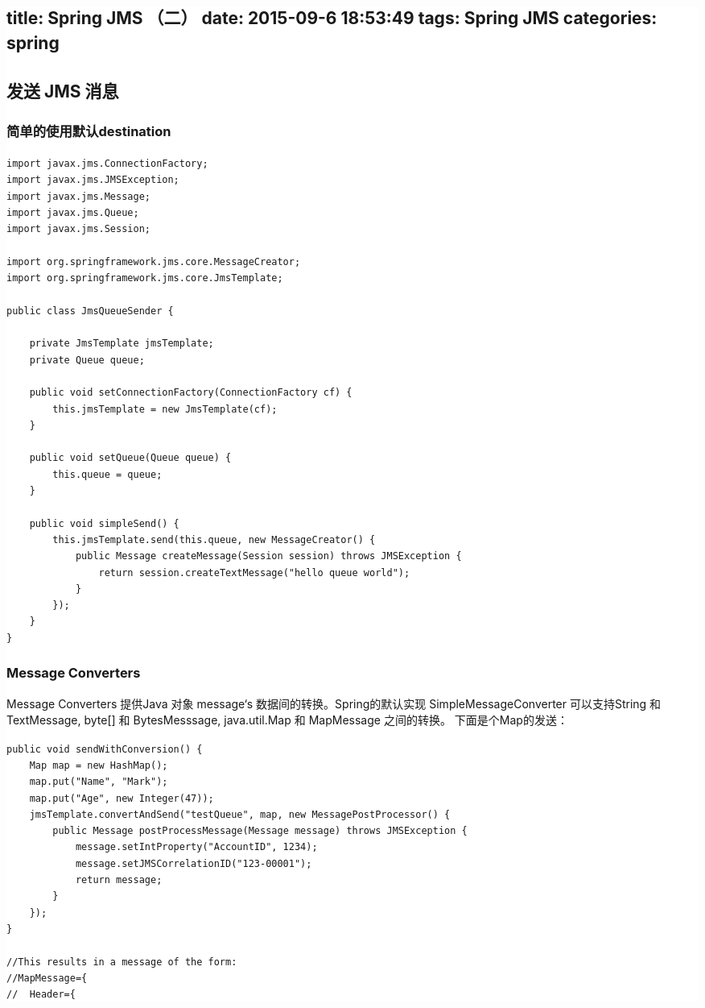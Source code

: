 title: Spring JMS （二）
date: 2015-09-6 18:53:49
tags: Spring JMS
categories: spring
---
## 发送 JMS 消息
### 简单的使用默认destination

```
import javax.jms.ConnectionFactory;
import javax.jms.JMSException;
import javax.jms.Message;
import javax.jms.Queue;
import javax.jms.Session;

import org.springframework.jms.core.MessageCreator;
import org.springframework.jms.core.JmsTemplate;

public class JmsQueueSender {

    private JmsTemplate jmsTemplate;
    private Queue queue;

    public void setConnectionFactory(ConnectionFactory cf) {
        this.jmsTemplate = new JmsTemplate(cf);
    }

    public void setQueue(Queue queue) {
        this.queue = queue;
    }

    public void simpleSend() {
        this.jmsTemplate.send(this.queue, new MessageCreator() {
            public Message createMessage(Session session) throws JMSException {
                return session.createTextMessage("hello queue world");
            }
        });
    }
}
```

###  Message Converters
 Message Converters 提供Java 对象 message‘s 数据间的转换。Spring的默认实现 SimpleMessageConverter 可以支持String 和 TextMessage, byte[] 和 BytesMesssage,  java.util.Map 和 MapMessage 之间的转换。
下面是个Map的发送：
```
public void sendWithConversion() {
    Map map = new HashMap();
    map.put("Name", "Mark");
    map.put("Age", new Integer(47));
    jmsTemplate.convertAndSend("testQueue", map, new MessagePostProcessor() {
        public Message postProcessMessage(Message message) throws JMSException {
            message.setIntProperty("AccountID", 1234);
            message.setJMSCorrelationID("123-00001");
            return message;
        }
    });
}

//This results in a message of the form:
//MapMessage={
//	Header={
```